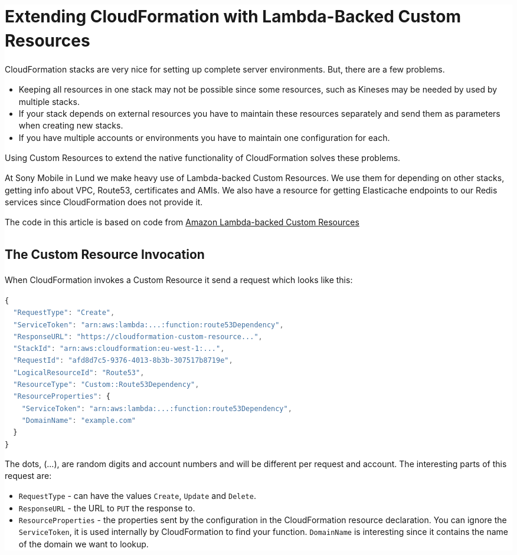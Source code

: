 # Extending CloudFormation with Lambda-Backed Custom Resources

CloudFormation stacks are very nice for setting up complete server environments.
But, there are a few problems.

* Keeping all resources in one stack may not be possible since some resources,
  such as Kineses may be needed by used by multiple stacks.
* If your stack depends on external resources you have to maintain these
  resources separately and send them as parameters when creating new stacks.
* If you have multiple accounts or environments you have to maintain one
  configuration for each.

Using Custom Resources to extend the native functionality of CloudFormation solves
these problems.

At Sony Mobile in Lund we make heavy use of Lambda-backed Custom Resources. We
use them for depending on other stacks, getting info about VPC, Route53,
certificates and AMIs. We also have a resource for getting Elasticache
endpoints to our Redis services since CloudFormation does not provide it.

The code in this article is based on code from [Amazon Lambda-backed Custom
Resources](http://docs.aws.amazon.com/AWSCloudFormation/latest/UserGuide/template-custom-resources-lambda.html)

## The Custom Resource Invocation

When CloudFormation invokes a Custom Resource it send a request which looks like
this:

```js
{
  "RequestType": "Create",
  "ServiceToken": "arn:aws:lambda:...:function:route53Dependency",
  "ResponseURL": "https://cloudformation-custom-resource...",
  "StackId": "arn:aws:cloudformation:eu-west-1:...",
  "RequestId": "afd8d7c5-9376-4013-8b3b-307517b8719e",
  "LogicalResourceId": "Route53",
  "ResourceType": "Custom::Route53Dependency",
  "ResourceProperties": {
    "ServiceToken": "arn:aws:lambda:...:function:route53Dependency",
    "DomainName": "example.com"
  }
}
```

The dots, (...), are random digits and account numbers and will be different
per request and account. The interesting parts of this request are:

* `RequestType` - can have the values `Create`, `Update` and `Delete`.
* `ResponseURL` - the URL to `PUT` the response to.
* `ResourceProperties` - the properties sent by the configuration in the
  CloudFormation resource declaration. You can ignore the `ServiceToken`, it is
  used internally by CloudFormation to find your function. `DomainName` is
  interesting since it contains the name of the domain we want to lookup.
